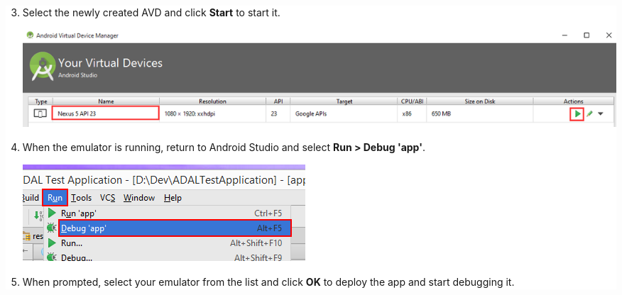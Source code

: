 03. Select the newly created AVD and click **Start** to start it.

	![Screenshot of the previous step](img/0026_run_AVD.png)

04. When the emulator is running, return to Android Studio and select **Run > Debug 'app'**.

    ![Screenshot of the previous step](img/0030_launch_app.png)

05. When prompted, select your emulator from the list and click **OK** to deploy the app and start debugging it.
